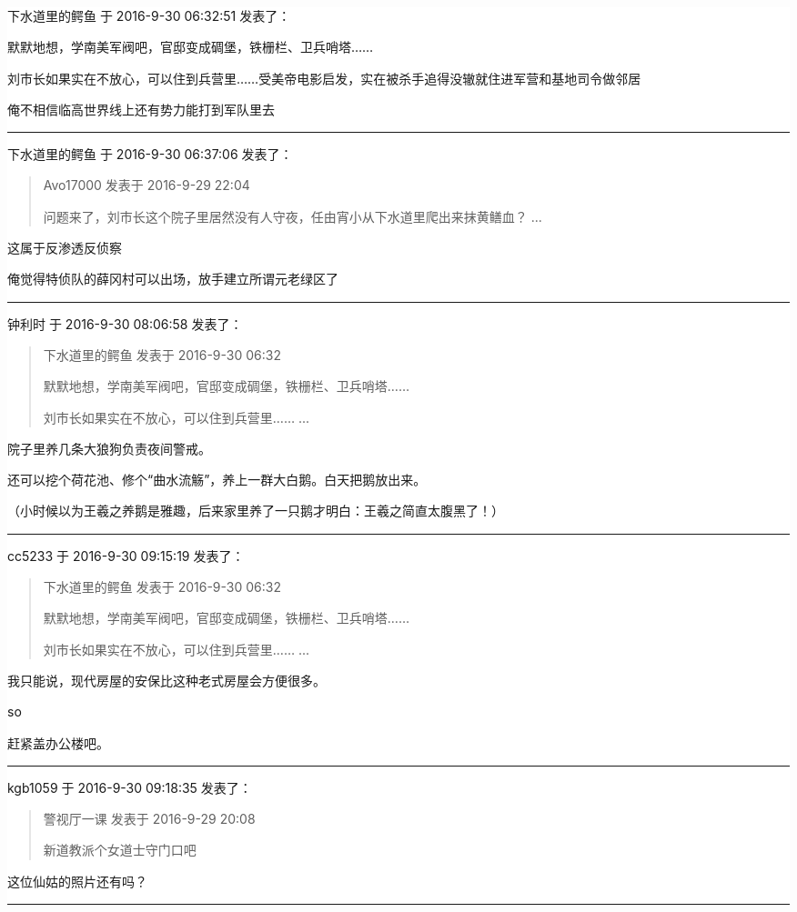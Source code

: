 下水道里的鳄鱼 于 2016-9-30 06:32:51 发表了：

默默地想，学南美军阀吧，官邸变成碉堡，铁栅栏、卫兵哨塔……

刘市长如果实在不放心，可以住到兵营里……受美帝电影启发，实在被杀手追得没辙就住进军营和基地司令做邻居

俺不相信临高世界线上还有势力能打到军队里去

---

下水道里的鳄鱼 于 2016-9-30 06:37:06 发表了：

> Avo17000 发表于 2016-9-29 22:04
>
> 问题来了，刘市长这个院子里居然没有人守夜，任由宵小从下水道里爬出来抹黄鳝血？ ...

这属于反渗透反侦察

俺觉得特侦队的薛冈村可以出场，放手建立所谓元老绿区了

---

钟利时 于 2016-9-30 08:06:58 发表了：

> 下水道里的鳄鱼 发表于 2016-9-30 06:32
>
> 默默地想，学南美军阀吧，官邸变成碉堡，铁栅栏、卫兵哨塔……
>
> 刘市长如果实在不放心，可以住到兵营里…… ...

院子里养几条大狼狗负责夜间警戒。

还可以挖个荷花池、修个“曲水流觞”，养上一群大白鹅。白天把鹅放出来。

（小时候以为王羲之养鹅是雅趣，后来家里养了一只鹅才明白：王羲之简直太腹黑了！）

---

cc5233 于 2016-9-30 09:15:19 发表了：

> 下水道里的鳄鱼 发表于 2016-9-30 06:32
>
> 默默地想，学南美军阀吧，官邸变成碉堡，铁栅栏、卫兵哨塔……
>
> 刘市长如果实在不放心，可以住到兵营里…… ...

我只能说，现代房屋的安保比这种老式房屋会方便很多。

so

赶紧盖办公楼吧。

---

kgb1059 于 2016-9-30 09:18:35 发表了：

> 警视厅一课 发表于 2016-9-29 20:08
>
> 新道教派个女道士守门口吧

这位仙姑的照片还有吗？

---